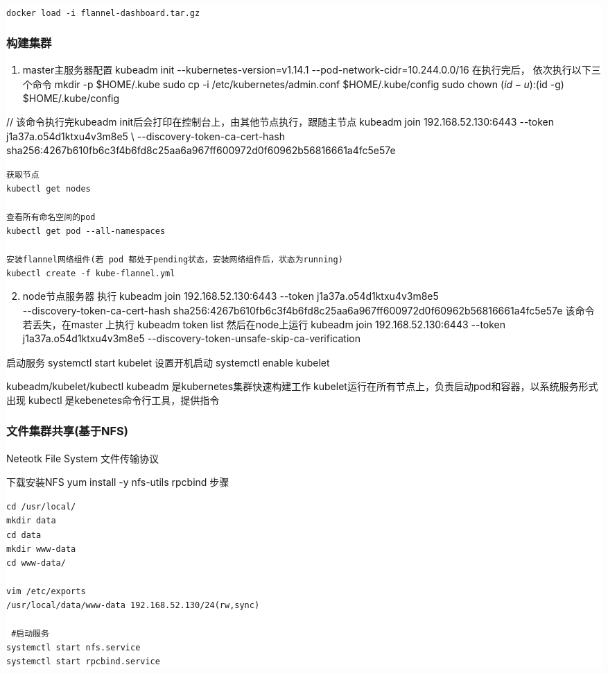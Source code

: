 ```
docker load -i flannel-dashboard.tar.gz
```

### 构建集群
1. master主服务器配置
kubeadm init --kubernetes-version=v1.14.1 --pod-network-cidr=10.244.0.0/16
在执行完后， 依次执行以下三个命令
  mkdir -p $HOME/.kube
  sudo cp -i /etc/kubernetes/admin.conf $HOME/.kube/config
  sudo chown $(id -u):$(id -g) $HOME/.kube/config

 // 该命令执行完kubeadm init后会打印在控制台上，由其他节点执行，跟随主节点
kubeadm join 192.168.52.130:6443 --token j1a37a.o54d1ktxu4v3m8e5 \ --discovery-token-ca-cert-hash sha256:4267b610fb6c3f4b6fd8c25aa6a967ff600972d0f60962b56816661a4fc5e57e 

```
获取节点
kubectl get nodes

查看所有命名空间的pod
kubectl get pod --all-namespaces

安装flannel网络组件(若 pod 都处于pending状态，安装网络组件后，状态为running)
kubectl create -f kube-flannel.yml
```

2. node节点服务器
执行
kubeadm join 192.168.52.130:6443 --token j1a37a.o54d1ktxu4v3m8e5 \
    --discovery-token-ca-cert-hash sha256:4267b610fb6c3f4b6fd8c25aa6a967ff600972d0f60962b56816661a4fc5e57e 
该命令若丢失，在master 上执行
kubeadm token list 
然后在node上运行
kubeadm join 192.168.52.130:6443 --token j1a37a.o54d1ktxu4v3m8e5 --discovery-token-unsafe-skip-ca-verification

启动服务
systemctl start kubelet
设置开机启动
systemctl enable kubelet

kubeadm/kubelet/kubectl
kubeadm 是kubernetes集群快速构建工作
kubelet运行在所有节点上，负责启动pod和容器，以系统服务形式出现
kubectl 是kebenetes命令行工具，提供指令

### 文件集群共享(基于NFS)
Neteotk File System 文件传输协议

下载安装NFS
yum install -y nfs-utils rpcbind
步骤
```
cd /usr/local/
mkdir data
cd data
mkdir www-data
cd www-data/

vim /etc/exports
/usr/local/data/www-data 192.168.52.130/24(rw,sync)

 #启动服务
systemctl start nfs.service
systemctl start rpcbind.service
```